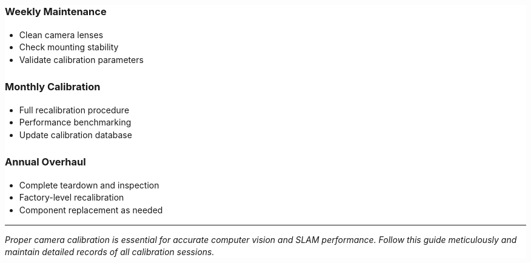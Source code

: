 ### Weekly Maintenance
- Clean camera lenses
- Check mounting stability
- Validate calibration parameters

### Monthly Calibration
- Full recalibration procedure
- Performance benchmarking
- Update calibration database

### Annual Overhaul
- Complete teardown and inspection
- Factory-level recalibration
- Component replacement as needed

---

*Proper camera calibration is essential for accurate computer vision and SLAM performance. Follow this guide meticulously and maintain detailed records of all calibration sessions.*
